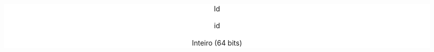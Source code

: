 
</tr>



<tr>



<td>



<center>



Id



</center>



</td>



<td>



<center>



id



</center>



</td>



<td>



<center>



Inteiro (64 bits)



</center>



</td>



<td>



<center>


